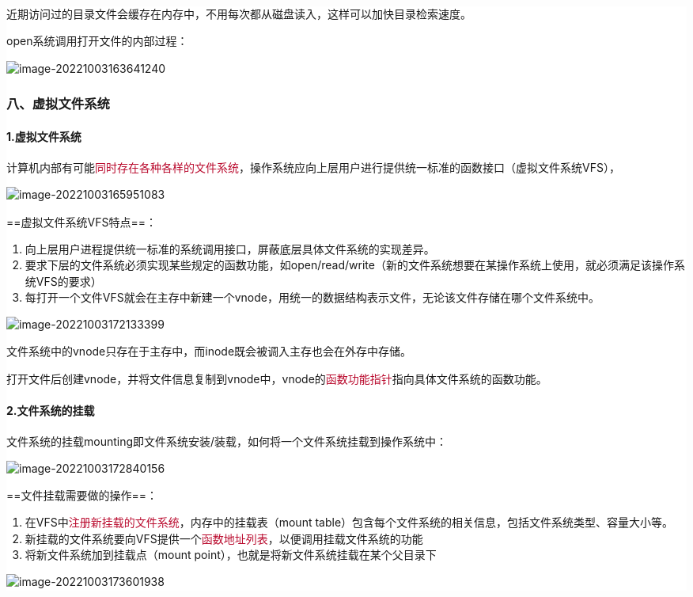 近期访问过的目录文件会缓存在内存中，不用每次都从磁盘读入，这样可以加快目录检索速度。

open系统调用打开文件的内部过程：

![image-20221003163641240](https://raw.githubusercontent.com/Polaris-hzn8/TyporaImg/main/hexo/operatingSystem/image-20221003163641240.png)

### 八、虚拟文件系统

#### 1.虚拟文件系统

计算机内部有可能<font color='#BAOC2F'>同时存在各种各样的文件系统</font>，操作系统应向上层用户进行提供统一标准的函数接口（虚拟文件系统VFS），

![image-20221003165951083](https://raw.githubusercontent.com/Polaris-hzn8/TyporaImg/main/hexo/operatingSystem/image-20221003165951083.png)

==虚拟文件系统VFS特点==：

1. 向上层用户进程提供统一标准的系统调用接口，屏蔽底层具体文件系统的实现差异。
2. 要求下层的文件系统必须实现某些规定的函数功能，如open/read/write（新的文件系统想要在某操作系统上使用，就必须满足该操作系统VFS的要求）
3. 每打开一个文件VFS就会在主存中新建一个vnode，用统一的数据结构表示文件，无论该文件存储在哪个文件系统中。

![image-20221003172133399](https://raw.githubusercontent.com/Polaris-hzn8/TyporaImg/main/hexo/operatingSystem/image-20221003172133399.png)

文件系统中的vnode只存在于主存中，而inode既会被调入主存也会在外存中存储。

打开文件后创建vnode，并将文件信息复制到vnode中，vnode的<font color='#BAOC2F'>函数功能指针</font>指向具体文件系统的函数功能。

#### 2.文件系统的挂载

文件系统的挂载mounting即文件系统安装/装载，如何将一个文件系统挂载到操作系统中：

![image-20221003172840156](https://raw.githubusercontent.com/Polaris-hzn8/TyporaImg/main/hexo/operatingSystem/image-20221003172840156.png)

==文件挂载需要做的操作==：

1. 在VFS中<font color='#BAOC2F'>注册新挂载的文件系统</font>，内存中的挂载表（mount table）包含每个文件系统的相关信息，包括文件系统类型、容量大小等。
2. 新挂载的文件系统要向VFS提供一个<font color='#BAOC2F'>函数地址列表</font>，以便调用挂载文件系统的功能
3. 将新文件系统加到挂载点（mount point），也就是将新文件系统挂载在某个父目录下

![image-20221003173601938](https://raw.githubusercontent.com/Polaris-hzn8/TyporaImg/main/hexo/operatingSystem/image-20221003173601938.png)























